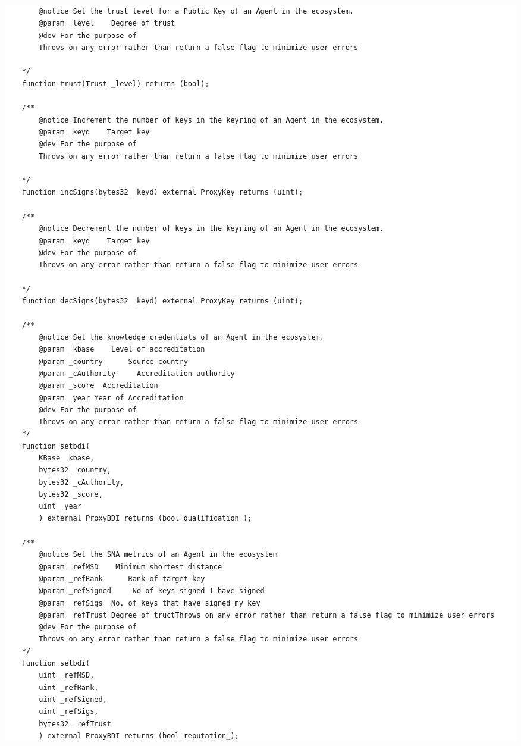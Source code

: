 ```
        @notice Set the trust level for a Public Key of an Agent in the ecosystem.
        @param _level    Degree of trust
        @dev For the purpose of 
        Throws on any error rather than return a false flag to minimize user errors
        
    */
    function trust(Trust _level) returns (bool);

    /**
        @notice Increment the number of keys in the keyring of an Agent in the ecosystem.
        @param _keyd    Target key
        @dev For the purpose of 
        Throws on any error rather than return a false flag to minimize user errors
        
    */
    function incSigns(bytes32 _keyd) external ProxyKey returns (uint);

    /**
        @notice Decrement the number of keys in the keyring of an Agent in the ecosystem.
        @param _keyd    Target key
        @dev For the purpose of 
        Throws on any error rather than return a false flag to minimize user errors
        
    */
    function decSigns(bytes32 _keyd) external ProxyKey returns (uint);

    /**
        @notice Set the knowledge credentials of an Agent in the ecosystem.
        @param _kbase    Level of accreditation
        @param _country      Source country
        @param _cAuthority     Accreditation authority
        @param _score  Accreditation 
        @param _year Year of Accreditation
        @dev For the purpose of 
        Throws on any error rather than return a false flag to minimize user errors
    */
    function setbdi(
        KBase _kbase,
        bytes32 _country,
        bytes32 _cAuthority,
        bytes32 _score,
        uint _year
        ) external ProxyBDI returns (bool qualification_);

    /**
        @notice Set the SNA metrics of an Agent in the ecosystem
        @param _refMSD    Minimum shortest distance
        @param _refRank      Rank of target key
        @param _refSigned     No of keys signed I have signed
        @param _refSigs  No. of keys that have signed my key
        @param _refTrust Degree of tructThrows on any error rather than return a false flag to minimize user errors
        @dev For the purpose of 
        Throws on any error rather than return a false flag to minimize user errors
    */
    function setbdi(
        uint _refMSD,
        uint _refRank,
        uint _refSigned,
        uint _refSigs,
        bytes32 _refTrust
        ) external ProxyBDI returns (bool reputation_);

```